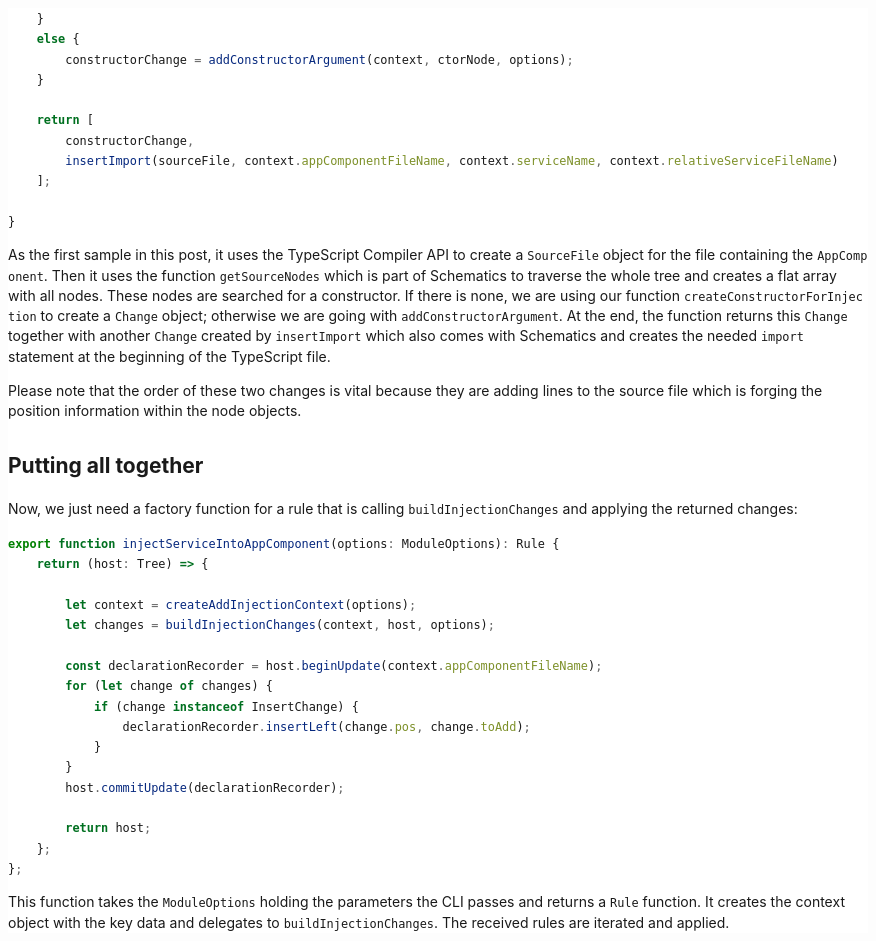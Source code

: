 ```TypeScript
    } 
    else { 
        constructorChange = addConstructorArgument(context, ctorNode, options);
    }

    return [
        constructorChange,
        insertImport(sourceFile, context.appComponentFileName, context.serviceName, context.relativeServiceFileName) 
    ];

}
```

As the first sample in this post, it uses the TypeScript Compiler API to create a ``SourceFile`` object for the file containing the ``AppComponent``. Then it uses the function ``getSourceNodes`` which is part of Schematics to traverse the whole tree and creates a flat array with all nodes. These nodes are searched for a constructor. If there is none, we are using our function ``createConstructorForInjection`` to create a ``Change`` object; otherwise we are going with ``addConstructorArgument``. At the end, the function returns this ``Change`` together with another ``Change`` created by ``insertImport`` which also comes with Schematics and creates the needed ``import`` statement at the beginning of the TypeScript file.

Please note that the order of these two changes is vital because they are adding lines to the source file which is forging the position information within the node objects.

## Putting all together

Now, we just need a factory function for a rule that is calling ``buildInjectionChanges`` and applying the returned changes:

```TypeScript
export function injectServiceIntoAppComponent(options: ModuleOptions): Rule {
    return (host: Tree) => {

        let context = createAddInjectionContext(options);
        let changes = buildInjectionChanges(context, host, options);
        
        const declarationRecorder = host.beginUpdate(context.appComponentFileName);
        for (let change of changes) {
            if (change instanceof InsertChange) {
                declarationRecorder.insertLeft(change.pos, change.toAdd);
            }
        }
        host.commitUpdate(declarationRecorder);
    
        return host;
    };
};
```

This function takes the ``ModuleOptions`` holding the parameters the CLI passes and returns a ``Rule`` function. It creates the context object with the key data and delegates to ``buildInjectionChanges``. The received rules are iterated and applied.
